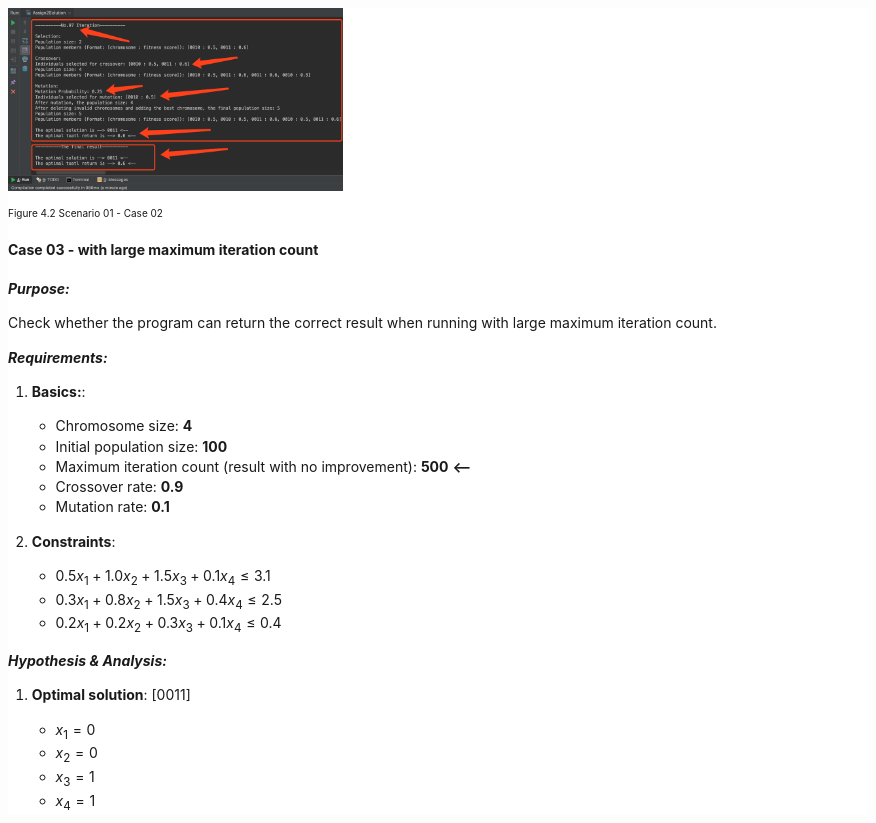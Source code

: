 <img alt="Scenario 01 - Case 02" src="images/case02_02.png" width="39%" height="50%">
<p style="font-size:10px;font-color:#969696">Figure 4.2 Scenario 01 - Case 02</p>
</div>

#### Case 03 - **with large maximum iteration count**

***Purpose:***
	
Check whether the program can return the correct result when running with large maximum iteration count.

***Requirements:***

1. **Basics:**:

	* Chromosome size: **4**
	* Initial population size: **100**
	* Maximum iteration count (result with no improvement): **500**  **<--**
	* Crossover rate: **0.9**
	* Mutation rate: **0.1**

2. **Constraints**:

	* $0.5x_1 + 1.0x_2 + 1.5x_3 + 0.1x_4 \leq 3.1$
	* $0.3x_1 + 0.8x_2 + 1.5x_3 + 0.4x_4 \leq 2.5$
	* $0.2x_1 + 0.2x_2 + 0.3x_3 + 0.1x_4 \leq 0.4$

***Hypothesis & Analysis:***

1. **Optimal solution**: [0011]

	* $x_1 = 0$
	* $x_2 = 0$
	* $x_3 = 1$
	* $x_4 = 1$
